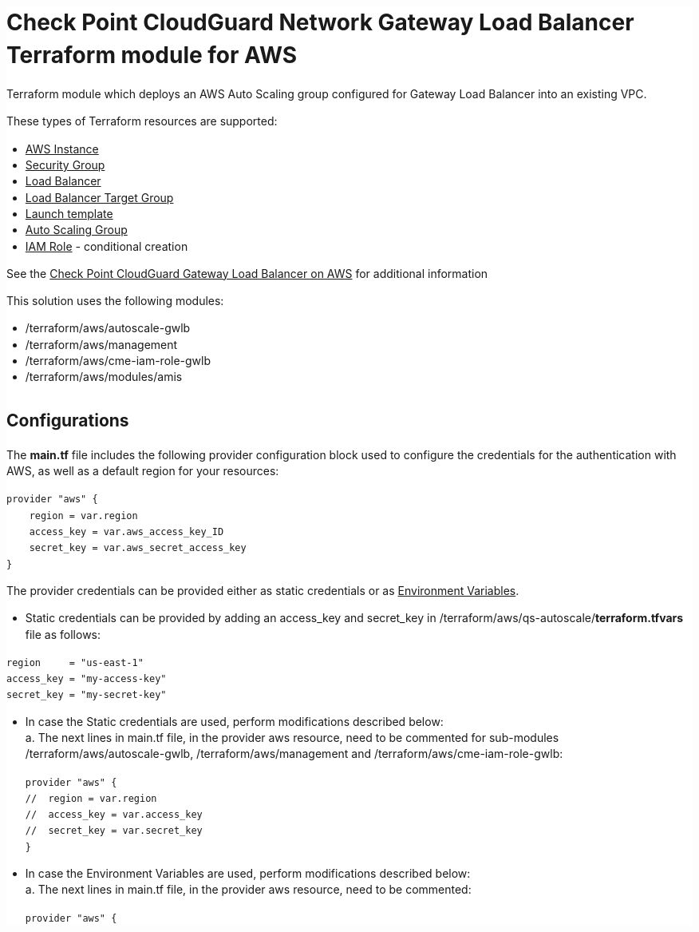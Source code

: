 # Check Point CloudGuard Network Gateway Load Balancer Terraform module for AWS

Terraform module which deploys an AWS Auto Scaling group configured for Gateway Load Balancer into an existing VPC.

These types of Terraform resources are supported:
* [AWS Instance](https://registry.terraform.io/providers/hashicorp/aws/latest/docs/resources/instance)
* [Security Group](https://registry.terraform.io/providers/hashicorp/aws/latest/docs/resources/security_group)
* [Load Balancer](https://registry.terraform.io/providers/hashicorp/aws/latest/docs/resources/lb)
* [Load Balancer Target Group](https://registry.terraform.io/providers/hashicorp/aws/latest/docs/resources/lb_target_group)
* [Launch template](https://registry.terraform.io/providers/hashicorp/aws/latest/docs/resources/launch_template)
* [Auto Scaling Group](https://registry.terraform.io/providers/hashicorp/aws/latest/docs/resources/autoscaling_group)
* [IAM Role](https://registry.terraform.io/providers/hashicorp/aws/latest/docs/resources/iam_role) - conditional creation

See the [Check Point CloudGuard Gateway Load Balancer on AWS](https://sc1.checkpoint.com/documents/IaaS/WebAdminGuides/EN/CP_CloudGuard_Network_for_AWS_Centralized_Gateway_Load_Balancer/Content/Topics-AWS-GWLB-VPC-DG/Introduction.htm) for additional information

This solution uses the following modules:
- /terraform/aws/autoscale-gwlb
- /terraform/aws/management
- /terraform/aws/cme-iam-role-gwlb
- /terraform/aws/modules/amis
## Configurations

The **main.tf** file includes the following provider configuration block used to configure the credentials for the authentication with AWS, as well as a default region for your resources:
```
provider "aws" {
    region = var.region
    access_key = var.aws_access_key_ID
    secret_key = var.aws_secret_access_key
}
```
The provider credentials can be provided either as static credentials or as [Environment Variables](https://registry.terraform.io/providers/hashicorp/aws/latest/docs#environment-variables).
- Static credentials can be provided by adding an access_key and secret_key in /terraform/aws/qs-autoscale/**terraform.tfvars** file as follows:
```
region     = "us-east-1"
access_key = "my-access-key"
secret_key = "my-secret-key"
```
- In case the Static credentials are used, perform modifications described below:<br/>
  a. The next lines in main.tf file, in the provider aws resource, need to be commented for sub-modules /terraform/aws/autoscale-gwlb, /terraform/aws/management and /terraform/aws/cme-iam-role-gwlb:
  ```
  provider "aws" {
  //  region = var.region
  //  access_key = var.access_key
  //  secret_key = var.secret_key
  }
  ```
- In case the Environment Variables are used, perform modifications described below:<br/>
  a. The next lines in main.tf file, in the provider aws resource, need to be commented:
  ```
  provider "aws" {
  ```